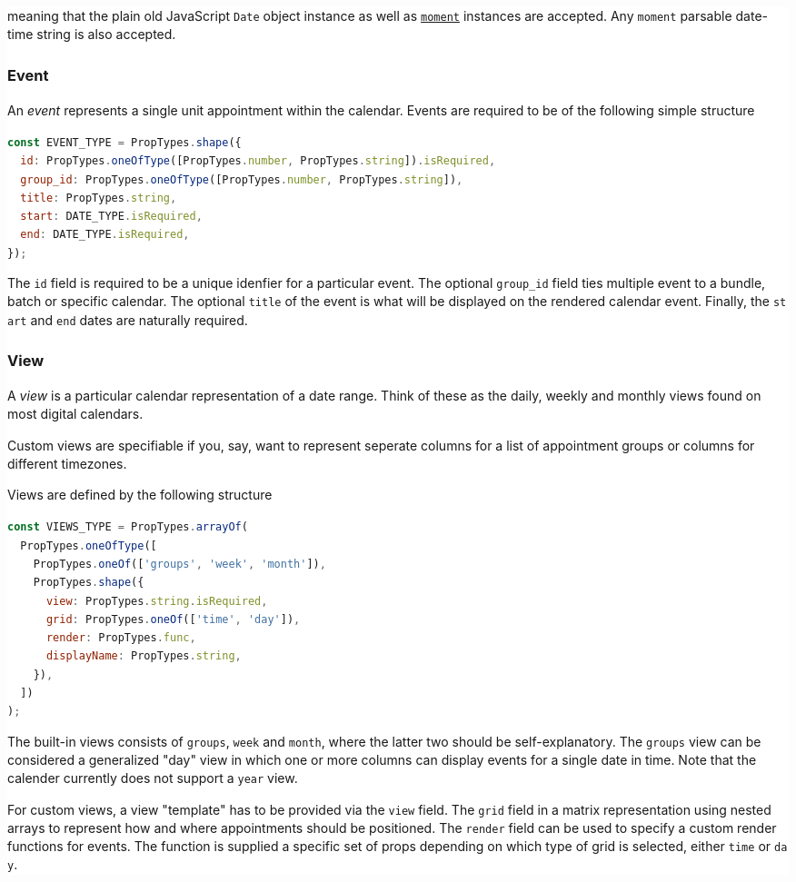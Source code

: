 meaning that the plain old JavaScript `Date` object instance as well as [`moment`](https://momentjs.com/) instances are accepted. Any `moment` parsable date-time string is also accepted.

### Event

An _event_ represents a single unit appointment within the calendar. Events are required to be of the following simple structure

```js
const EVENT_TYPE = PropTypes.shape({
  id: PropTypes.oneOfType([PropTypes.number, PropTypes.string]).isRequired,
  group_id: PropTypes.oneOfType([PropTypes.number, PropTypes.string]),
  title: PropTypes.string,
  start: DATE_TYPE.isRequired,
  end: DATE_TYPE.isRequired,
});
```

The `id` field is required to be a unique idenfier for a particular event.
The optional `group_id` field ties multiple event to a bundle, batch or specific calendar.
The optional `title` of the event is what will be displayed on the rendered calendar event.
Finally, the `start` and `end` dates are naturally required.

### View

A _view_ is a particular calendar representation of a date range. Think of these as the daily, weekly and monthly views found on most digital calendars.

Custom views are specifiable if you, say, want to represent seperate columns for a list of appointment groups or columns for different timezones.

Views are defined by the following structure

```js
const VIEWS_TYPE = PropTypes.arrayOf(
  PropTypes.oneOfType([
    PropTypes.oneOf(['groups', 'week', 'month']),
    PropTypes.shape({
      view: PropTypes.string.isRequired,
      grid: PropTypes.oneOf(['time', 'day']),
      render: PropTypes.func,
      displayName: PropTypes.string,
    }),
  ])
);
```

The built-in views consists of `groups`, `week` and `month`, where the latter two should be self-explanatory. The `groups` view can be considered a generalized "day" view in which one or more columns can display events for a single date in time.
Note that the calender currently does not support a `year` view.

For custom views, a view "template" has to be provided via the `view` field. The `grid` field in a matrix representation using nested arrays to represent how and where appointments should be positioned. The `render` field can be used to specify a custom render functions for events. The function is supplied a specific set of props depending on which type of grid is selected, either `time` or `day`.
